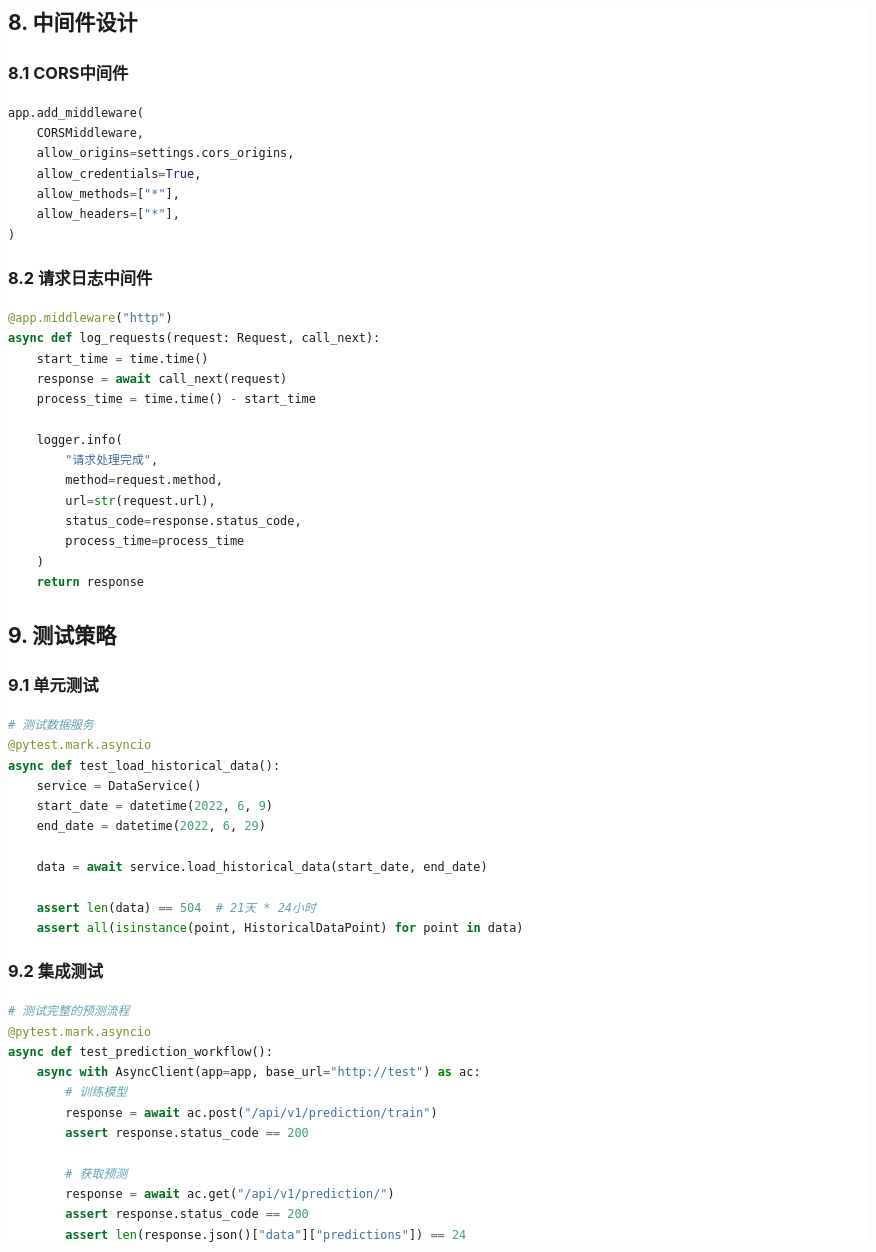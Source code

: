 ## 8. 中间件设计

### 8.1 CORS中间件
```python
app.add_middleware(
    CORSMiddleware,
    allow_origins=settings.cors_origins,
    allow_credentials=True,
    allow_methods=["*"],
    allow_headers=["*"],
)
```

### 8.2 请求日志中间件
```python
@app.middleware("http")
async def log_requests(request: Request, call_next):
    start_time = time.time()
    response = await call_next(request)
    process_time = time.time() - start_time
    
    logger.info(
        "请求处理完成",
        method=request.method,
        url=str(request.url),
        status_code=response.status_code,
        process_time=process_time
    )
    return response
```

## 9. 测试策略

### 9.1 单元测试
```python
# 测试数据服务
@pytest.mark.asyncio
async def test_load_historical_data():
    service = DataService()
    start_date = datetime(2022, 6, 9)
    end_date = datetime(2022, 6, 29)
    
    data = await service.load_historical_data(start_date, end_date)
    
    assert len(data) == 504  # 21天 * 24小时
    assert all(isinstance(point, HistoricalDataPoint) for point in data)
```

### 9.2 集成测试
```python
# 测试完整的预测流程
@pytest.mark.asyncio
async def test_prediction_workflow():
    async with AsyncClient(app=app, base_url="http://test") as ac:
        # 训练模型
        response = await ac.post("/api/v1/prediction/train")
        assert response.status_code == 200
        
        # 获取预测
        response = await ac.get("/api/v1/prediction/")
        assert response.status_code == 200
        assert len(response.json()["data"]["predictions"]) == 24
```